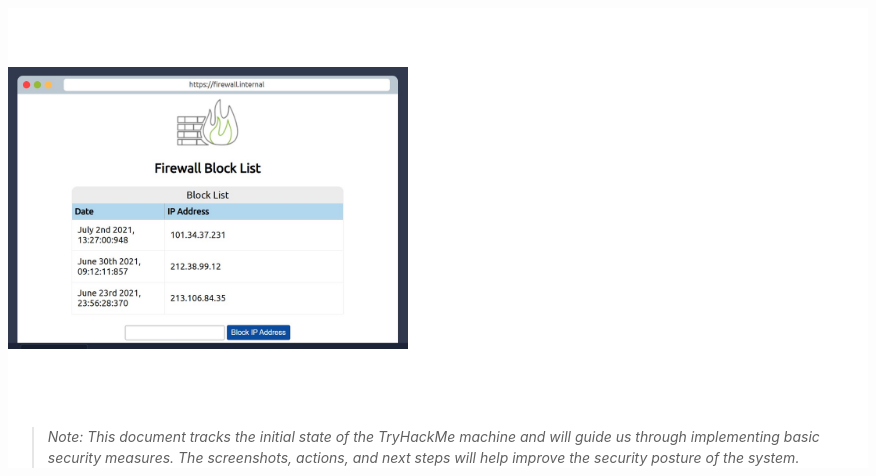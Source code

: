 <img src="./pre-security-screenshots/screenshot7.jpg" width="400" height="400" alt="Screenshot 7">


> *Note: This document tracks the initial state of the TryHackMe machine and will guide us through implementing basic security measures. The screenshots, actions, and next steps will help improve the security posture of the system.*
